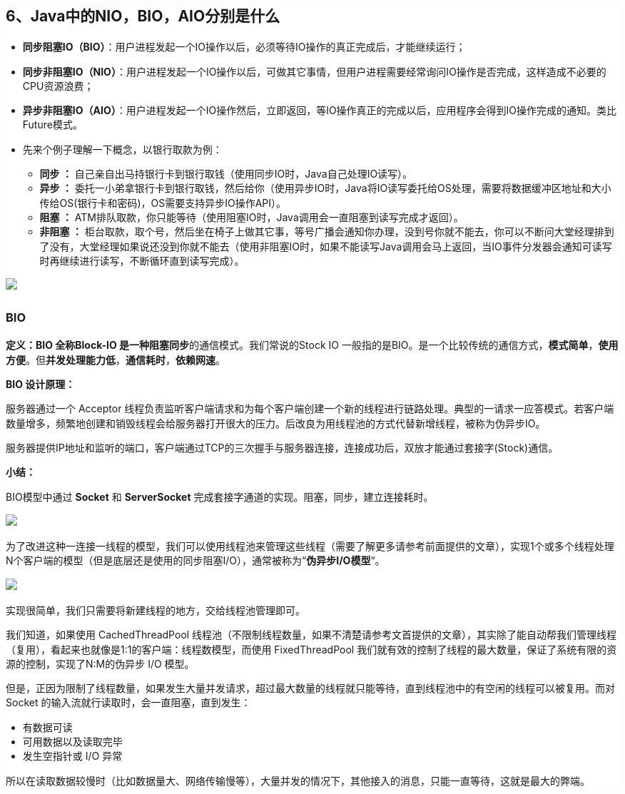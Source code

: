 


## 6、Java中的NIO，BIO，AIO分别是什么

- **同步阻塞IO（BIO）**：用户进程发起一个IO操作以后，必须等待IO操作的真正完成后，才能继续运行；
- **同步非阻塞IO（NIO）**：用户进程发起一个IO操作以后，可做其它事情，但用户进程需要经常询问IO操作是否完成，这样造成不必要的CPU资源浪费；
- **异步非阻塞IO（AIO）**：用户进程发起一个IO操作然后，立即返回，等IO操作真正的完成以后，应用程序会得到IO操作完成的通知。类比Future模式。



- 先来个例子理解一下概念，以银行取款为例：
  - **同步 ：** 自己亲自出马持银行卡到银行取钱（使用同步IO时，Java自己处理IO读写）。
  - **异步 ：** 委托一小弟拿银行卡到银行取钱，然后给你（使用异步IO时，Java将IO读写委托给OS处理，需要将数据缓冲区地址和大小传给OS(银行卡和密码)，OS需要支持异步IO操作API）。
  - **阻塞 ：** ATM排队取款，你只能等待（使用阻塞IO时，Java调用会一直阻塞到读写完成才返回）。
  - **非阻塞 ：** 柜台取款，取个号，然后坐在椅子上做其它事，等号广播会通知你办理，没到号你就不能去，你可以不断问大堂经理排到了没有，大堂经理如果说还没到你就不能去（使用非阻塞IO时，如果不能读写Java调用会马上返回，当IO事件分发器会通知可读写时再继续进行读写，不断循环直到读写完成）。

![](https://raw.githubusercontent.com/lindage1994/images/master/typora202101/02/164406-498442.png)



### BIO 

**定义：**BIO 全称Block-IO 是一种**阻塞同步**的通信模式。我们常说的Stock IO 一般指的是BIO。是一个比较传统的通信方式，**模式简单**，**使用方便**。但**并发处理能力低**，**通信耗时**，**依赖网速**。

**BIO 设计原理：**

服务器通过一个 Acceptor 线程负责监听客户端请求和为每个客户端创建一个新的线程进行链路处理。典型的一请求一应答模式。若客户端数量增多，频繁地创建和销毁线程会给服务器打开很大的压力。后改良为用线程池的方式代替新增线程，被称为伪异步IO。

服务器提供IP地址和监听的端口，客户端通过TCP的三次握手与服务器连接，连接成功后，双放才能通过套接字(Stock)通信。

**小结：**

BIO模型中通过 **Socket** 和 **ServerSocket** 完成套接字通道的实现。阻塞，同步，建立连接耗时。



![](https://raw.githubusercontent.com/lindage1994/images/master/typora202101/02/164401-751953.png)



为了改进这种一连接一线程的模型，我们可以使用线程池来管理这些线程（需要了解更多请参考前面提供的文章），实现1个或多个线程处理N个客户端的模型（但是底层还是使用的同步阻塞I/O），通常被称为“**伪异步I/O模型**“。

![](https://raw.githubusercontent.com/lindage1994/images/master/typora202101/02/164356-238054.png)

实现很简单，我们只需要将新建线程的地方，交给线程池管理即可。

我们知道，如果使用 CachedThreadPool 线程池（不限制线程数量，如果不清楚请参考文首提供的文章），其实除了能自动帮我们管理线程（复用），看起来也就像是1:1的客户端：线程数模型，而使用 FixedThreadPool 我们就有效的控制了线程的最大数量，保证了系统有限的资源的控制，实现了N:M的伪异步 I/O 模型。

但是，正因为限制了线程数量，如果发生大量并发请求，超过最大数量的线程就只能等待，直到线程池中的有空闲的线程可以被复用。而对 Socket 的输入流就行读取时，会一直阻塞，直到发生：

- 有数据可读
- 可用数据以及读取完毕
- 发生空指针或 I/O 异常

所以在读取数据较慢时（比如数据量大、网络传输慢等），大量并发的情况下，其他接入的消息，只能一直等待，这就是最大的弊端。
